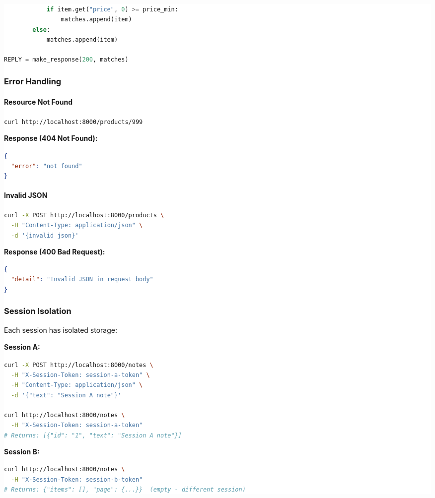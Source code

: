 ```python
            if item.get("price", 0) >= price_min:
                matches.append(item)
        else:
            matches.append(item)

REPLY = make_response(200, matches)
```

### Error Handling

#### Resource Not Found

```bash
curl http://localhost:8000/products/999
```

**Response (404 Not Found):**
```json
{
  "error": "not found"
}
```

#### Invalid JSON

```bash
curl -X POST http://localhost:8000/products \
  -H "Content-Type: application/json" \
  -d '{invalid json}'
```

**Response (400 Bad Request):**
```json
{
  "detail": "Invalid JSON in request body"
}
```

### Session Isolation

Each session has isolated storage:

**Session A:**
```bash
curl -X POST http://localhost:8000/notes \
  -H "X-Session-Token: session-a-token" \
  -H "Content-Type: application/json" \
  -d '{"text": "Session A note"}'

curl http://localhost:8000/notes \
  -H "X-Session-Token: session-a-token"
# Returns: [{"id": "1", "text": "Session A note"}]
```

**Session B:**
```bash
curl http://localhost:8000/notes \
  -H "X-Session-Token: session-b-token"
# Returns: {"items": [], "page": {...}}  (empty - different session)
```
